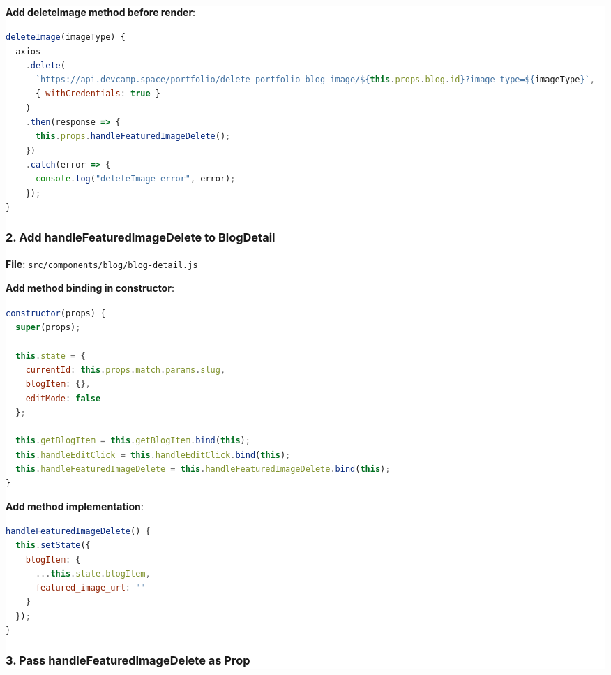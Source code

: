 **Add deleteImage method before render**:

```javascript
deleteImage(imageType) {
  axios
    .delete(
      `https://api.devcamp.space/portfolio/delete-portfolio-blog-image/${this.props.blog.id}?image_type=${imageType}`,
      { withCredentials: true }
    )
    .then(response => {
      this.props.handleFeaturedImageDelete();
    })
    .catch(error => {
      console.log("deleteImage error", error);
    });
}
```

### 2. Add handleFeaturedImageDelete to BlogDetail

**File**: `src/components/blog/blog-detail.js`

**Add method binding in constructor**:

```javascript
constructor(props) {
  super(props);

  this.state = {
    currentId: this.props.match.params.slug,
    blogItem: {},
    editMode: false
  };

  this.getBlogItem = this.getBlogItem.bind(this);
  this.handleEditClick = this.handleEditClick.bind(this);
  this.handleFeaturedImageDelete = this.handleFeaturedImageDelete.bind(this);
}
```

**Add method implementation**:

```javascript
handleFeaturedImageDelete() {
  this.setState({
    blogItem: {
      ...this.state.blogItem,
      featured_image_url: ""
    }
  });
}
```

### 3. Pass handleFeaturedImageDelete as Prop
